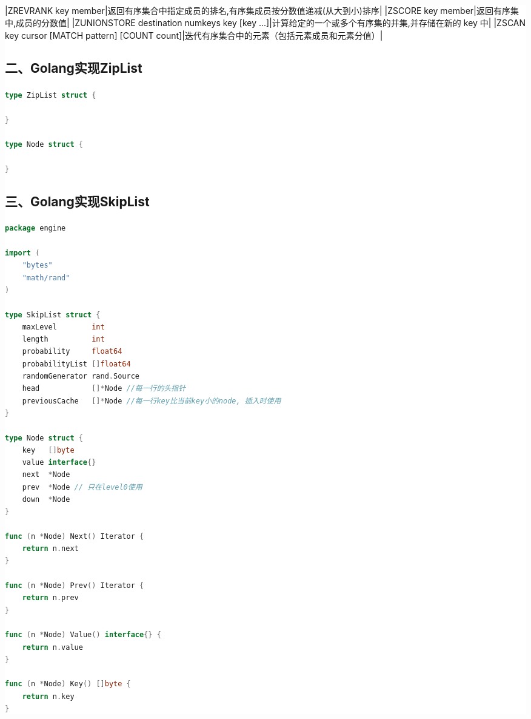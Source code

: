 |ZREVRANK key member|返回有序集合中指定成员的排名,有序集成员按分数值递减(从大到小)排序|
|ZSCORE key member|返回有序集中,成员的分数值|
|ZUNIONSTORE destination numkeys key [key ...]|计算给定的一个或多个有序集的并集,并存储在新的 key 中|
|ZSCAN key cursor [MATCH pattern] [COUNT count]|迭代有序集合中的元素（包括元素成员和元素分值）|

## **二、Golang实现ZipList**
```go
type ZipList struct {

}

type Node struct {

}
```

## **三、Golang实现SkipList**

```go
package engine

import (
	"bytes"
	"math/rand"
)

type SkipList struct {
	maxLevel        int
	length          int
	probability     float64
	probabilityList []float64
	randomGenerator rand.Source
	head            []*Node //每一行的头指针
	previousCache   []*Node //每一行key比当前key小的node, 插入时使用
}

type Node struct {
	key   []byte
	value interface{}
	next  *Node
	prev  *Node // 只在level0使用
	down  *Node
}

func (n *Node) Next() Iterator {
	return n.next
}

func (n *Node) Prev() Iterator {
	return n.prev
}

func (n *Node) Value() interface{} {
	return n.value
}

func (n *Node) Key() []byte {
	return n.key
}

```